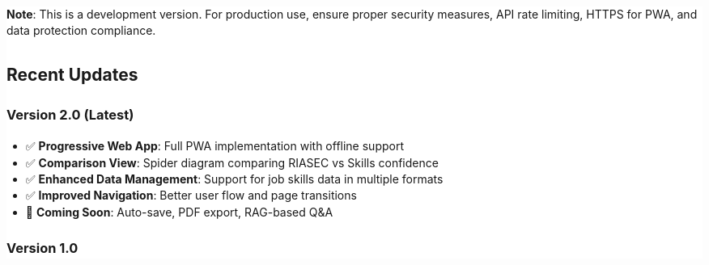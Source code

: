 **Note**: This is a development version. For production use, ensure proper security measures, API rate limiting, HTTPS for PWA, and data protection compliance.

## Recent Updates

### Version 2.0 (Latest)
- ✅ **Progressive Web App**: Full PWA implementation with offline support
- ✅ **Comparison View**: Spider diagram comparing RIASEC vs Skills confidence
- ✅ **Enhanced Data Management**: Support for job skills data in multiple formats
- ✅ **Improved Navigation**: Better user flow and page transitions
- 🚧 **Coming Soon**: Auto-save, PDF export, RAG-based Q&A

### Version 1.0